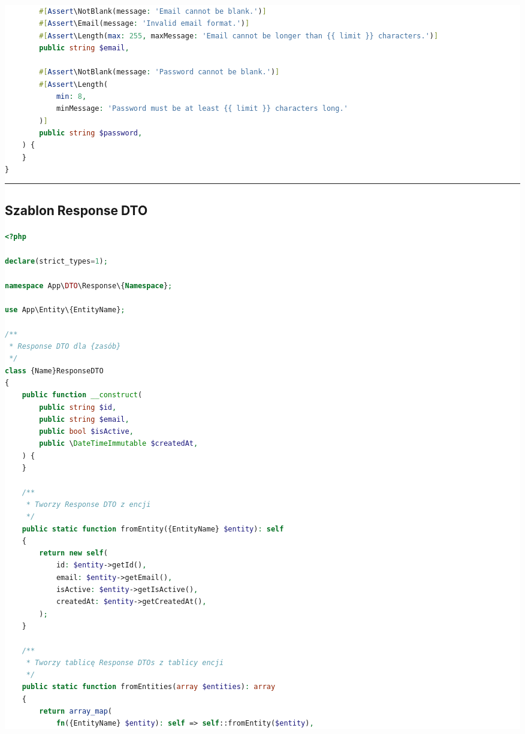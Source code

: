 ```php
        #[Assert\NotBlank(message: 'Email cannot be blank.')]
        #[Assert\Email(message: 'Invalid email format.')]
        #[Assert\Length(max: 255, maxMessage: 'Email cannot be longer than {{ limit }} characters.')]
        public string $email,

        #[Assert\NotBlank(message: 'Password cannot be blank.')]
        #[Assert\Length(
            min: 8,
            minMessage: 'Password must be at least {{ limit }} characters long.'
        )]
        public string $password,
    ) {
    }
}
```

---

## Szablon Response DTO

```php
<?php

declare(strict_types=1);

namespace App\DTO\Response\{Namespace};

use App\Entity\{EntityName};

/**
 * Response DTO dla {zasób}
 */
class {Name}ResponseDTO
{
    public function __construct(
        public string $id,
        public string $email,
        public bool $isActive,
        public \DateTimeImmutable $createdAt,
    ) {
    }

    /**
     * Tworzy Response DTO z encji
     */
    public static function fromEntity({EntityName} $entity): self
    {
        return new self(
            id: $entity->getId(),
            email: $entity->getEmail(),
            isActive: $entity->getIsActive(),
            createdAt: $entity->getCreatedAt(),
        );
    }

    /**
     * Tworzy tablicę Response DTOs z tablicy encji
     */
    public static function fromEntities(array $entities): array
    {
        return array_map(
            fn({EntityName} $entity): self => self::fromEntity($entity),
```